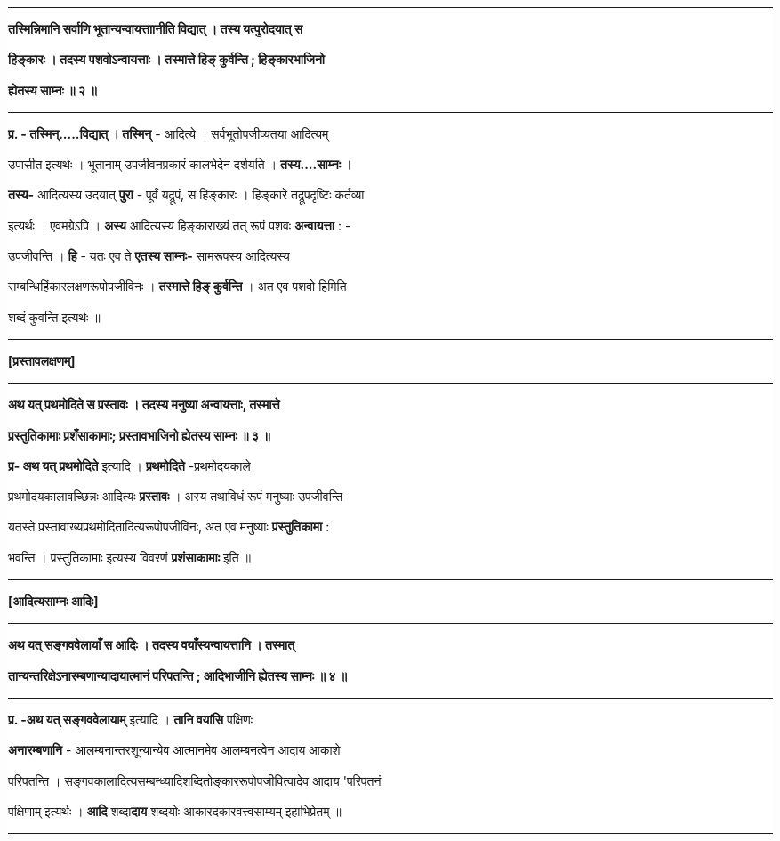 ****

**तस्मिन्निमानि सर्वाणि भूतान्यन्वायत्ताानीति विद्यात् । तस्य यत्पुरोदयात् स**  

**हिङ्कारः । तदस्य पशवोऽन्वायत्ताः । तस्मात्ते हिङ् कुर्वन्ति ; हिङ्कारभाजिनो**  

**ह्येतस्य साम्नः ॥ २ ॥**  

****

**प्र. - तस्मिन्.....विद्यात् । तस्मिन्**   - आदित्ये । सर्वभूतोपजीव्यतया आदित्यम्

उपासीत इत्यर्थः । भूतानाम् उपजीवनप्रकारं कालभेदेन दर्शयति । **तस्य....साम्नः ।**  

**तस्य-**  आदित्यस्य उदयात् **पुरा**   - पूर्वं यद्रूपं, स हिङ्कारः । हिङ्कारे तद्रूपदृष्टिः कर्तव्या

इत्यर्थः । एवमग्रेऽपि । **अस्य**   आदित्यस्य हिङ्काराख्यं तत् रूपं पशवः **अन्वायत्ता**  : -

उपजीवन्ति । **हि**   - यतः एव ते **एतस्य साम्नः-**  सामरूपस्य आदित्यस्य

सम्बन्धिहिंकारलक्षणरूपोपजीविनः । **तस्मात्ते हिङ् कुर्वन्ति**   । अत एव पशवो हिमिति

शब्दं कुवन्ति इत्यर्थः ॥

****

**\[प्रस्तावलक्षणम्\]**  

****

**अथ यत् प्रथमोदिते स प्रस्तावः । तदस्य मनुष्या अन्वायत्ताः, तस्मात्ते**  

**प्रस्तुतिकामाः प्रशँसाकामाः; प्रस्तावभाजिनो ह्येतस्य साम्नः ॥ ३ ॥**  

**प्र- अथ यत् प्रथमोदिते**   इत्यादि । **प्रथमोदिते**   -प्रथमोदयकाले

प्रथमोदयकालावच्छिन्नः आदित्यः **प्रस्तावः**   । अस्य तथाविधं रूपं मनुष्याः उपजीवन्ति

यतस्ते प्रस्तावाख्यप्रथमोदितादित्यरूपोपजीविनः, अत एव मनुष्याः **प्रस्तुतिकामा**  :

भवन्ति । प्रस्तुतिकामाः इत्यस्य विवरणं **प्रशंसाकामाः**   इति ॥

****

**\[आदित्यसाम्नः आदिः\]**  

****

**अथ यत् सङ्गववेलायाँ स आदिः । तदस्य वयाँस्यन्वायत्तानि । तस्मात्**  

**तान्यन्तरिक्षेऽनारम्बणान्यादायात्मानं परिपतन्ति ; आदिभाजीनि ह्येतस्य साम्नः ॥ ४ ॥**  

****

**प्र. -अथ यत् सङ्गववेलायाम्**   इत्यादि । **तानि वयांसि**   पक्षिणः

**अनारम्बणानि**   - आलम्बनान्तरशून्यान्येव आत्मानमेव आलम्बनत्वेन आदाय आकाशे

परिपतन्ति । सङ्गवकालादित्यसम्बन्ध्यादिशब्दितोङ्काररूपोपजीवित्वादेव आदाय 'परिपतनं

पक्षिणाम् इत्यर्थः । **आदि**  शब्दा**दाय**  शब्दयोः आकारदकारवत्त्वसाम्यम् इहाभिप्रेतम् ॥

****
